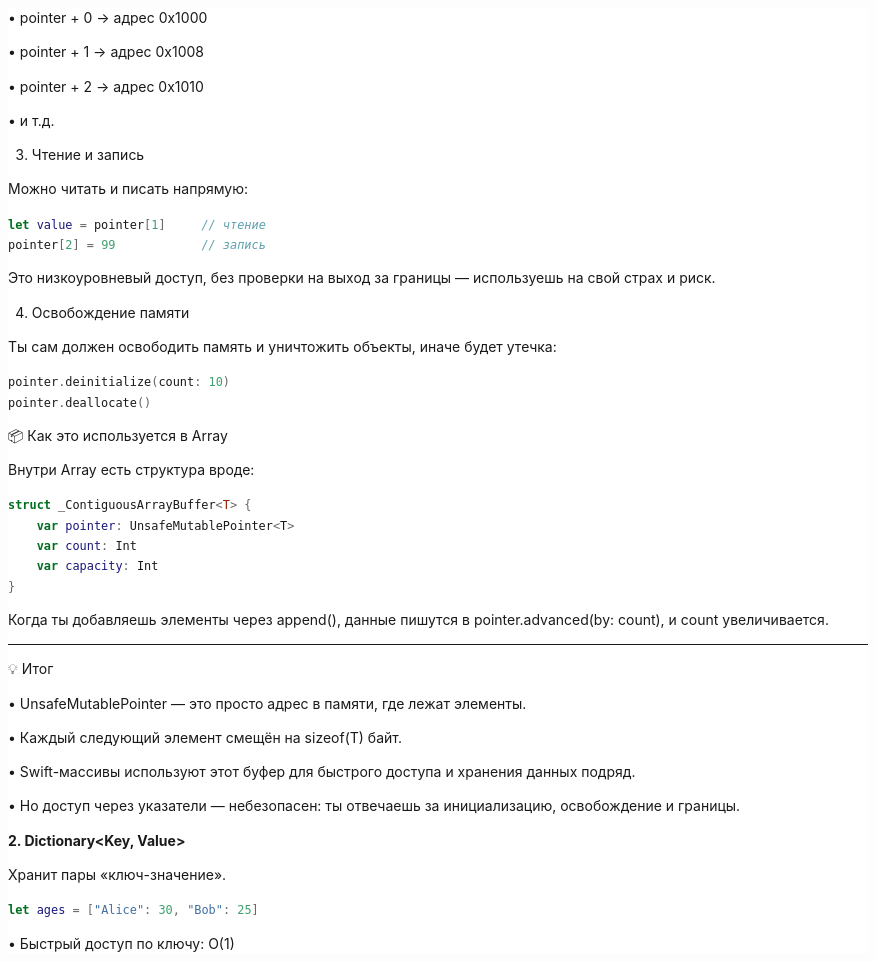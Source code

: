 •	pointer + 0 → адрес 0x1000

•	pointer + 1 → адрес 0x1008

•	pointer + 2 → адрес 0x1010

•	и т.д.

3. Чтение и запись

Можно читать и писать напрямую:

```swift
let value = pointer[1]     // чтение
pointer[2] = 99            // запись
```

Это низкоуровневый доступ, без проверки на выход за границы — используешь на свой страх и риск.

4. Освобождение памяти

Ты сам должен освободить память и уничтожить объекты, иначе будет утечка:

```swift
pointer.deinitialize(count: 10)
pointer.deallocate()
```

📦 Как это используется в Array

Внутри Array<T> есть структура вроде:

```swift
struct _ContiguousArrayBuffer<T> {
    var pointer: UnsafeMutablePointer<T>
    var count: Int
    var capacity: Int
}
```

Когда ты добавляешь элементы через append(), данные пишутся в pointer.advanced(by: count), и count увеличивается.
___
💡 Итог

•	UnsafeMutablePointer<T> — это просто адрес в памяти, где лежат элементы.

•	Каждый следующий элемент смещён на sizeof(T) байт.

•	Swift-массивы используют этот буфер для быстрого доступа и хранения данных подряд.

•	Но доступ через указатели — небезопасен: ты отвечаешь за инициализацию, освобождение и границы.


__2. Dictionary<Key, Value>__

Хранит пары «ключ-значение».

```swift
let ages = ["Alice": 30, "Bob": 25]
```

•	Быстрый доступ по ключу: O(1)
